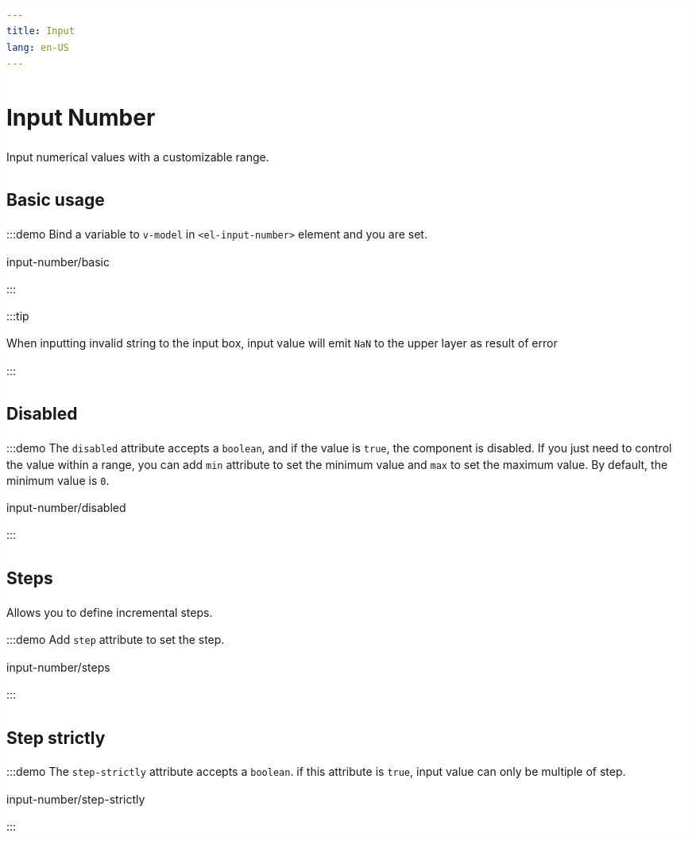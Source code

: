 ```yaml
---
title: Input
lang: en-US
---
```


# Input Number

Input numerical values with a customizable range.

## Basic usage

:::demo Bind a variable to `v-model` in `<el-input-number>` element and you are set.

input-number/basic

:::

:::tip

When inputting invalid string to the input box, input value will emit `NaN` to the upper layer as result of error

:::

## Disabled

:::demo The `disabled` attribute accepts a `boolean`, and if the value is `true`, the component is disabled. If you just need to control the value within a range, you can add `min` attribute to set the minimum value and `max` to set the maximum value. By default, the minimum value is `0`.

input-number/disabled

:::

## Steps

Allows you to define incremental steps.

:::demo Add `step` attribute to set the step.

input-number/steps

:::

## Step strictly

:::demo The `step-strictly` attribute accepts a `boolean`. if this attribute is `true`, input value can only be multiple of step.

input-number/step-strictly

:::
